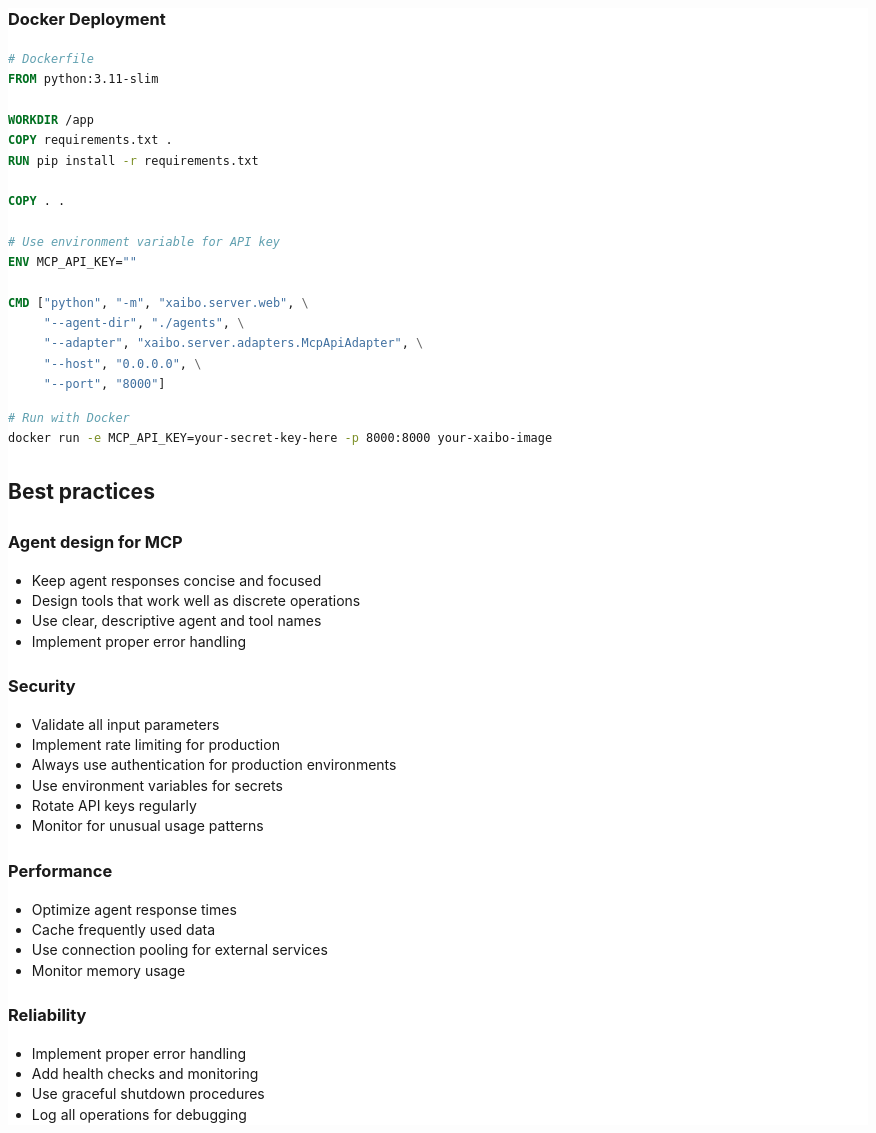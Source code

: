 ### Docker Deployment

```dockerfile
# Dockerfile
FROM python:3.11-slim

WORKDIR /app
COPY requirements.txt .
RUN pip install -r requirements.txt

COPY . .

# Use environment variable for API key
ENV MCP_API_KEY=""

CMD ["python", "-m", "xaibo.server.web", \
     "--agent-dir", "./agents", \
     "--adapter", "xaibo.server.adapters.McpApiAdapter", \
     "--host", "0.0.0.0", \
     "--port", "8000"]
```

```bash
# Run with Docker
docker run -e MCP_API_KEY=your-secret-key-here -p 8000:8000 your-xaibo-image
```

## Best practices

### Agent design for MCP
- Keep agent responses concise and focused
- Design tools that work well as discrete operations
- Use clear, descriptive agent and tool names
- Implement proper error handling

### Security
- Validate all input parameters
- Implement rate limiting for production
- Always use authentication for production environments
- Use environment variables for secrets
- Rotate API keys regularly
- Monitor for unusual usage patterns

### Performance
- Optimize agent response times
- Cache frequently used data
- Use connection pooling for external services
- Monitor memory usage

### Reliability
- Implement proper error handling
- Add health checks and monitoring
- Use graceful shutdown procedures
- Log all operations for debugging
